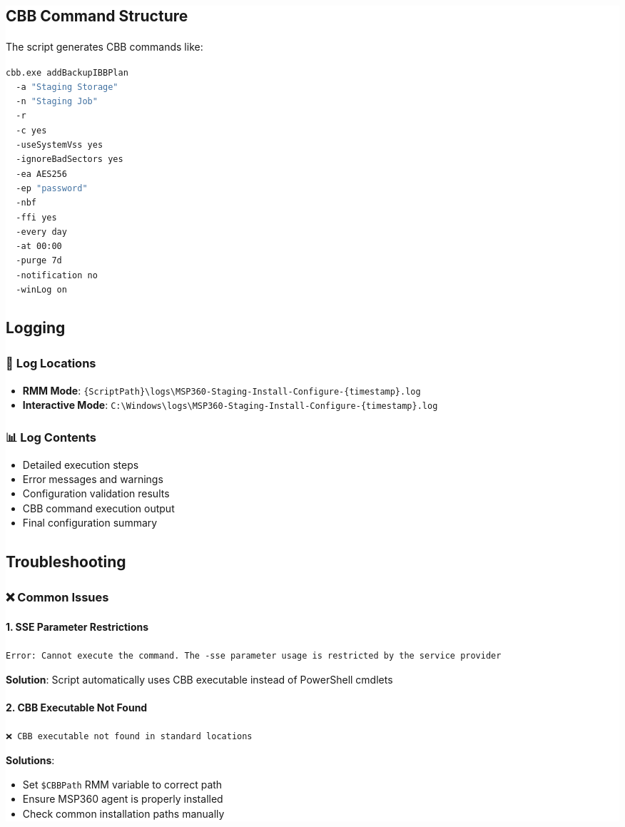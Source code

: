 ## CBB Command Structure

The script generates CBB commands like:
```bash
cbb.exe addBackupIBBPlan 
  -a "Staging Storage" 
  -n "Staging Job" 
  -r 
  -c yes 
  -useSystemVss yes 
  -ignoreBadSectors yes 
  -ea AES256 
  -ep "password" 
  -nbf 
  -ffi yes 
  -every day 
  -at 00:00 
  -purge 7d 
  -notification no 
  -winLog on
```

## Logging

### 📁 **Log Locations**
- **RMM Mode**: `{ScriptPath}\logs\MSP360-Staging-Install-Configure-{timestamp}.log`
- **Interactive Mode**: `C:\Windows\logs\MSP360-Staging-Install-Configure-{timestamp}.log`

### 📊 **Log Contents**
- Detailed execution steps
- Error messages and warnings
- Configuration validation results
- CBB command execution output
- Final configuration summary

## Troubleshooting

### ❌ **Common Issues**

#### **1. SSE Parameter Restrictions**
```
Error: Cannot execute the command. The -sse parameter usage is restricted by the service provider
```
**Solution**: Script automatically uses CBB executable instead of PowerShell cmdlets

#### **2. CBB Executable Not Found**
```
❌ CBB executable not found in standard locations
```
**Solutions**:
- Set `$CBBPath` RMM variable to correct path
- Ensure MSP360 agent is properly installed
- Check common installation paths manually
